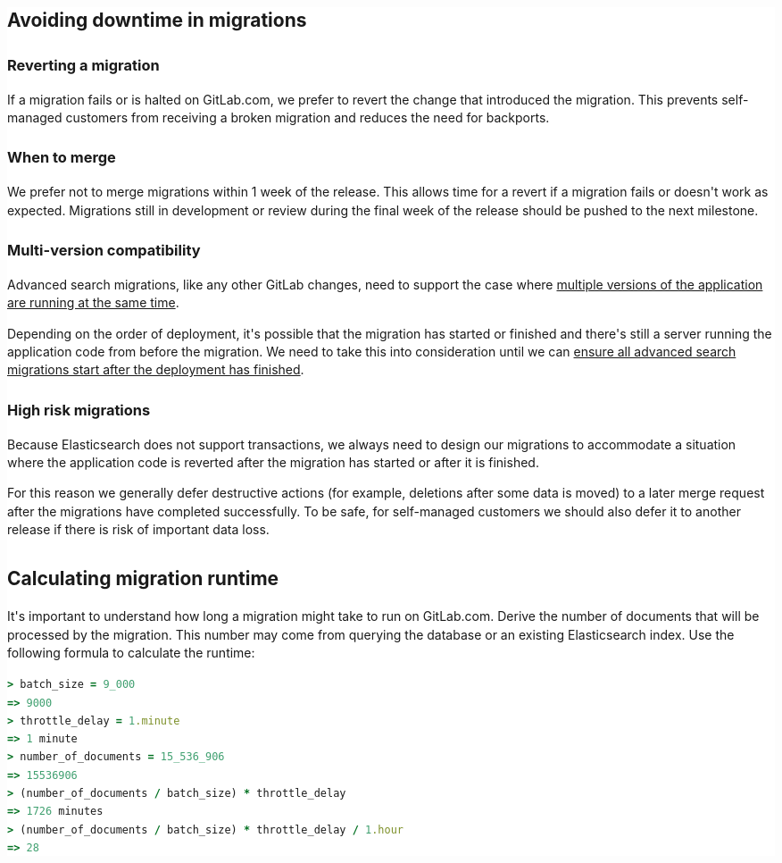 ## Avoiding downtime in migrations

### Reverting a migration

If a migration fails or is halted on GitLab.com, we prefer to revert the change that introduced the migration. This
prevents self-managed customers from receiving a broken migration and reduces the need for backports.

### When to merge

We prefer not to merge migrations within 1 week of the release. This allows time for a revert if a migration fails or
doesn't work as expected. Migrations still in development or review during the final week of the release should be pushed
to the next milestone.

### Multi-version compatibility

Advanced search migrations, like any other GitLab changes, need to support the case where
[multiple versions of the application are running at the same time](../multi_version_compatibility.md).

Depending on the order of deployment, it's possible that the migration
has started or finished and there's still a server running the application code from before the
migration. We need to take this into consideration until we can
[ensure all advanced search migrations start after the deployment has finished](https://gitlab.com/gitlab-org/gitlab/-/issues/321619).

### High risk migrations

Because Elasticsearch does not support transactions, we always need to design our
migrations to accommodate a situation where the application
code is reverted after the migration has started or after it is finished.

For this reason we generally defer destructive actions (for example, deletions after
some data is moved) to a later merge request after the migrations have
completed successfully. To be safe, for self-managed customers we should also
defer it to another release if there is risk of important data loss.

## Calculating migration runtime

It's important to understand how long a migration might take to run on GitLab.com. Derive the number of documents that
will be processed by the migration. This number may come from querying the database or an existing Elasticsearch index.
Use the following formula to calculate the runtime:

```ruby
> batch_size = 9_000
=> 9000
> throttle_delay = 1.minute
=> 1 minute
> number_of_documents = 15_536_906
=> 15536906
> (number_of_documents / batch_size) * throttle_delay
=> 1726 minutes
> (number_of_documents / batch_size) * throttle_delay / 1.hour
=> 28
```
